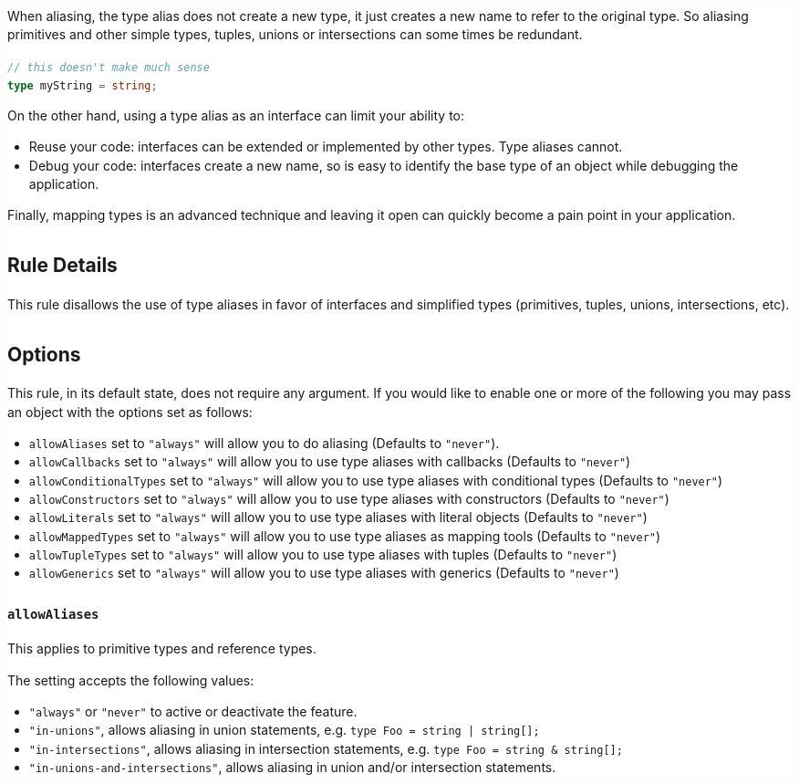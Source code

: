 When aliasing, the type alias does not create a new type, it just creates a new
name to refer to the original type. So aliasing primitives and other simple
types, tuples, unions or intersections can some times be redundant.

```ts
// this doesn't make much sense
type myString = string;
```

On the other hand, using a type alias as an interface can limit your ability to:

- Reuse your code: interfaces can be extended or implemented by other types.
  Type aliases cannot.
- Debug your code: interfaces create a new name, so is easy to identify the base
  type of an object while debugging the application.

Finally, mapping types is an advanced technique and leaving it open can quickly
become a pain point in your application.

## Rule Details

This rule disallows the use of type aliases in favor of interfaces and
simplified types (primitives, tuples, unions, intersections, etc).

## Options

This rule, in its default state, does not require any argument. If you would
like to enable one or more of the following you may pass an object with the
options set as follows:

- `allowAliases` set to `"always"` will allow you to do aliasing (Defaults to
  `"never"`).
- `allowCallbacks` set to `"always"` will allow you to use type aliases with
  callbacks (Defaults to `"never"`)
- `allowConditionalTypes` set to `"always"` will allow you to use type aliases
  with conditional types (Defaults to `"never"`)
- `allowConstructors` set to `"always"` will allow you to use type aliases with
  constructors (Defaults to `"never"`)
- `allowLiterals` set to `"always"` will allow you to use type aliases with
  literal objects (Defaults to `"never"`)
- `allowMappedTypes` set to `"always"` will allow you to use type aliases as
  mapping tools (Defaults to `"never"`)
- `allowTupleTypes` set to `"always"` will allow you to use type aliases with
  tuples (Defaults to `"never"`)
- `allowGenerics` set to `"always"` will allow you to use type aliases with
  generics (Defaults to `"never"`)

### `allowAliases`

This applies to primitive types and reference types.

The setting accepts the following values:

- `"always"` or `"never"` to active or deactivate the feature.
- `"in-unions"`, allows aliasing in union statements, e.g.
  `type Foo = string | string[];`
- `"in-intersections"`, allows aliasing in intersection statements, e.g.
  `type Foo = string & string[];`
- `"in-unions-and-intersections"`, allows aliasing in union and/or intersection
  statements.
